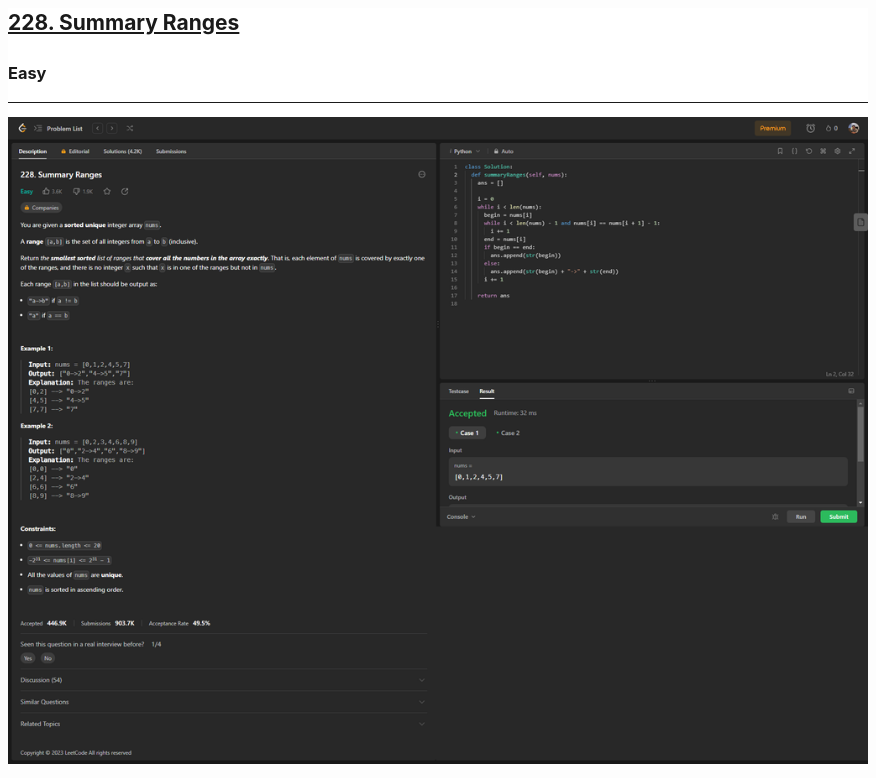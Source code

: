 <h2><a href="https://leetcode.com/problems/summary-ranges/">228. Summary Ranges</a></h2>
<h3>Easy</h3>
<hr>
<div>
<img alt="" src="./screencapture-leetcode-problems-summary-ranges-2023-08-30-10_18_36.png" style="width: 100%; height: 100%;">
</div>

